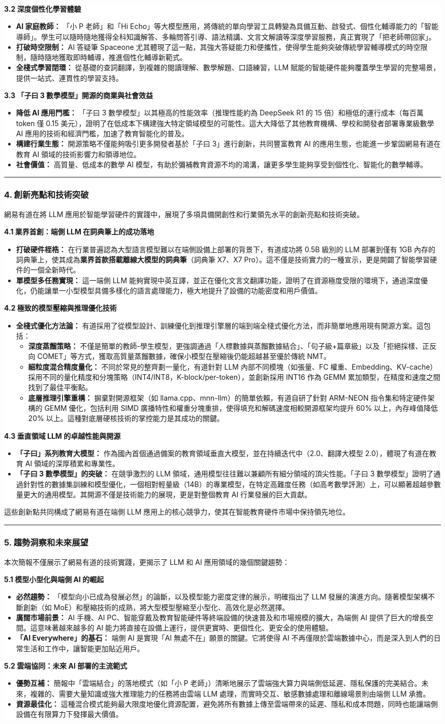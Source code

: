 **3.2 深度個性化學習體驗**
*   **AI 家庭教師：** 「小 P 老師」和「Hi Echo」等大模型應用，將傳統的單向學習工具轉變為具備互動、啟發式、個性化輔導能力的「智能導師」。學生可以隨時隨地獲得全科知識解答、多輪問答引導、語法精講、文言文解讀等深度學習服務，真正實現了「把老師帶回家」。
*   **打破時空限制：** AI 答疑筆 Spaceone 尤其體現了這一點，其強大答疑能力和便攜性，使得學生能夠突破傳統學習輔導模式的時空限制，隨時隨地獲取即時輔導，推進個性化輔導新範式。
*   **全棧式學習閉環：** 從基礎的查詞翻譯，到複雜的閱讀理解、數學解題、口語練習，LLM 賦能的智能硬件能夠覆蓋學生學習的完整場景，提供一站式、連貫性的學習支持。

**3.3 「子曰 3 數學模型」開源的商業與社會效益**
*   **降低 AI 應用門檻：** 「子曰 3 數學模型」以其極高的性能效率（推理性能約為 DeepSeek R1 的 15 倍）和極低的運行成本（每百萬 token 僅 0.15 美元），證明了在低成本下構建強大特定領域模型的可能性。這大大降低了其他教育機構、學校和開發者部署專業級數學 AI 應用的技術和經濟門檻，加速了教育智能化的普及。
*   **構建行業生態：** 開源策略不僅能夠吸引更多開發者基於「子曰 3」進行創新，共同豐富教育 AI 的應用生態，也能進一步鞏固網易有道在教育 AI 領域的技術影響力和領導地位。
*   **社會價值：** 高質量、低成本的數學 AI 模型，有助於彌補教育資源不均的鴻溝，讓更多學生能夠享受到個性化、智能化的數學輔導。

---

### 4. 創新亮點和技術突破

網易有道在將 LLM 應用於智能學習硬件的實踐中，展現了多項具備開創性和行業領先水平的創新亮點和技術突破。

**4.1 業界首創：端側 LLM 在詞典筆上的成功落地**
*   **打破硬件桎梏：** 在行業普遍認為大型語言模型難以在端側設備上部署的背景下，有道成功將 0.5B 級別的 LLM 部署到僅有 1GB 內存的詞典筆上，使其成為**業界首款搭載離線大模型的詞典筆**（詞典筆 X7、X7 Pro）。這不僅是技術實力的一種宣示，更是開闢了智能學習硬件的一個全新時代。
*   **單模型多任務實現：** 這一端側 LLM 能夠實現中英互譯，並正在優化文言文翻譯功能，證明了在資源極度受限的環境下，通過深度優化，仍能讓單一小型模型具備多樣化的語言處理能力，極大地提升了設備的功能密度和用戶價值。

**4.2 極致的模型壓縮與推理優化技術**
*   **全棧式優化方法論：** 有道採用了從模型設計、訓練優化到推理引擎層的端到端全棧式優化方法，而非簡單地應用現有開源方案。這包括：
    *   **深度蒸餾策略：** 不僅是簡單的教師-學生模型，更強調通過「人標數據與蒸餾數據結合」、「句子級+篇章級」以及「拒絕採樣、正反向 COMET」等方式，獲取高質量蒸餾數據，確保小模型在壓縮後仍能超越甚至優於傳統 NMT。
    *   **細粒度混合精度量化：** 不同於常見的整齊劃一量化，有道針對 LLM 內部不同模塊（如張量、FC 權重、Embedding、KV-cache）採用不同的量化精度和分塊策略（INT4/INT8，K-block/per-token），並創新採用 INT16 作為 GEMM 累加類型，在精度和速度之間找到了最佳平衡點。
    *   **底層推理引擎重構：** 摒棄對開源框架（如 llama.cpp、mnn-llm）的簡單依賴，有道自研了針對 ARM-NEON 指令集和特定硬件架構的 GEMM 優化，包括利用 SIMD 廣播特性和權重分塊重排，使得填充和解碼速度相較開源框架均提升 60% 以上，內存峰值降低 20% 以上。這種對底層硬核技術的掌控能力是其成功的關鍵。

**4.3 垂直領域 LLM 的卓越性能與開源**
*   **「子曰」系列教育大模型：** 作為國內首個通過備案的教育領域垂直大模型，並在持續迭代中（2.0、翻譯大模型 2.0），體現了有道在教育 AI 領域的深厚積累和專業性。
*   **「子曰 3 數學模型」的突破：** 在競爭激烈的 LLM 領域，通用模型往往難以兼顧所有細分領域的頂尖性能。「子曰 3 數學模型」證明了通過針對性的數據集訓練和模型優化，一個相對輕量級（14B）的專業模型，在特定高難度任務（如高考數學評測）上，可以顯著超越參數量更大的通用模型。其開源不僅是技術能力的展現，更是對整個教育 AI 行業發展的巨大貢獻。

這些創新點共同構成了網易有道在端側 LLM 應用上的核心競爭力，使其在智能教育硬件市場中保持領先地位。

---

### 5. 趨勢洞察和未來展望

本次簡報不僅展示了網易有道的技術實踐，更揭示了 LLM 和 AI 應用領域的幾個關鍵趨勢：

**5.1 模型小型化與端側 AI 的崛起**
*   **必然趨勢：** 「模型向小已成為發展必然」的論斷，以及模型能力密度定律的展示，明確指出了 LLM 發展的演進方向。隨著模型架構不斷創新（如 MoE）和壓縮技術的成熟，將大型模型壓縮至小型化、高效化是必然選擇。
*   **廣闊市場前景：** AI 手機、AI PC、智能穿戴及教育智能硬件等終端設備的快速普及和市場規模的擴大，為端側 AI 提供了巨大的增長空間。這意味著越來越多的 AI 能力將直接在設備上運行，提供更實時、更個性化、更安全的使用體驗。
*   **「AI Everywhere」的基石：** 端側 AI 是實現「AI 無處不在」願景的關鍵。它將使得 AI 不再僅限於雲端數據中心，而是深入到人們的日常生活和工作中，讓智能更加貼近用戶。

**5.2 雲端協同：未來 AI 部署的主流範式**
*   **優勢互補：** 簡報中「雲端結合」的落地模式（如「小 P 老師」）清晰地展示了雲端強大算力與端側低延遲、隱私保護的完美結合。未來，複雜的、需要大量知識或強大推理能力的任務將由雲端 LLM 處理，而實時交互、敏感數據處理和離線場景則由端側 LLM 承擔。
*   **資源最佳化：** 這種混合模式能夠最大限度地優化資源配置，避免將所有數據上傳至雲端帶來的延遲、隱私和成本問題，同時也能讓端側設備在有限算力下發揮最大價值。
